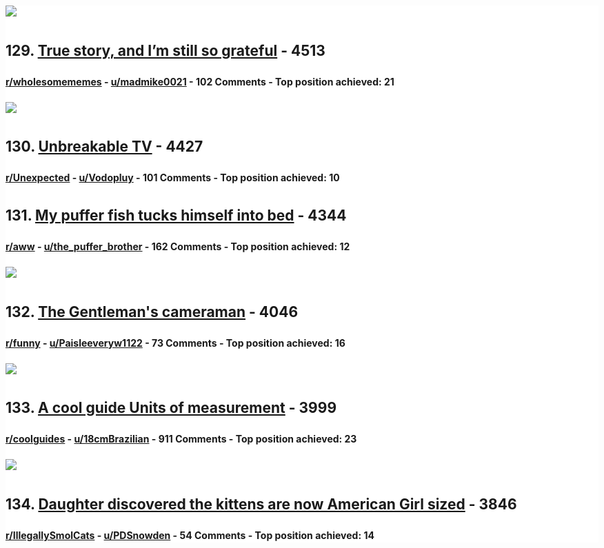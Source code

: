 <a href="https://i.redd.it/ys0ay8oqcq3d1.jpeg"><img src="https://b.thumbs.redditmedia.com/FLOgiC_uIf107x8wN8jCapJ-gWiIDhGa4s_z7B9r1kk.jpg"></img></a>

## 129. [True story, and I’m still so grateful](http://reddit.com/r/wholesomememes/comments/1d4pfod/true_story_and_im_still_so_grateful/) - 4513
#### [r/wholesomememes](http://reddit.com/r/wholesomememes) - [u/madmike0021](http://reddit.com/u/madmike0021) - 102 Comments - Top position achieved: 21

<a href="https://i.redd.it/sn4qjtk6mp3d1.jpeg"><img src="https://b.thumbs.redditmedia.com/-NjTNz77bilvb3aiBA95g_xOcVQOFF675rsfvpDLZyw.jpg"></img></a>

## 130. [Unbreakable TV](http://reddit.com/r/Unexpected/comments/1d4tlqt/unbreakable_tv/) - 4427
#### [r/Unexpected](http://reddit.com/r/Unexpected) - [u/Vodopluy](http://reddit.com/u/Vodopluy) - 101 Comments - Top position achieved: 10

## 131. [My puffer fish tucks himself into bed](http://reddit.com/r/aww/comments/1d5bot0/my_puffer_fish_tucks_himself_into_bed/) - 4344
#### [r/aww](http://reddit.com/r/aww) - [u/the_puffer_brother](http://reddit.com/u/the_puffer_brother) - 162 Comments - Top position achieved: 12

<a href="https://v.redd.it/25uqgcof5v3d1"><img src="https://external-preview.redd.it/cmtnN29iaWY1djNkMfiDTghgeMIO0DfK5oectVnzDO2IorghLwKC2QTwPG9A.png?width=140&amp;height=140&amp;crop=140:140,smart&amp;format=jpg&amp;v=enabled&amp;lthumb=true&amp;s=1bb4ff97092a63d4cdb23743cb6c1e55f510914b"></img></a>

## 132. [The Gentleman's cameraman](http://reddit.com/r/funny/comments/1d505rr/the_gentlemans_cameraman/) - 4046
#### [r/funny](http://reddit.com/r/funny) - [u/Paisleeveryw1122](http://reddit.com/u/Paisleeveryw1122) - 73 Comments - Top position achieved: 16

<a href="https://v.redd.it/dww0vbitjs3d1"><img src="https://external-preview.redd.it/cmxzenRjeXRqczNkMQTSiUJ0Dqxpqi8WkfeylMZnvhMi5QEfII5Lv5wFhKaL.png?width=140&amp;height=140&amp;crop=140:140,smart&amp;format=jpg&amp;v=enabled&amp;lthumb=true&amp;s=aa9de888ee034b659ffcf0319b11a59d31d7e8b3"></img></a>

## 133. [A cool guide Units of measurement](http://reddit.com/r/coolguides/comments/1d4pnto/a_cool_guide_units_of_measurement/) - 3999
#### [r/coolguides](http://reddit.com/r/coolguides) - [u/18cmBrazilian](http://reddit.com/u/18cmBrazilian) - 911 Comments - Top position achieved: 23

<a href="https://i.redd.it/uoevqk5top3d1.png"><img src="https://b.thumbs.redditmedia.com/mrLwtIVN0o0bGfpPBntGOJItmRRnny4wPvW6E0vNCGA.jpg"></img></a>

## 134. [Daughter discovered the kittens are now American Girl sized](http://reddit.com/r/IllegallySmolCats/comments/1d5bagz/daughter_discovered_the_kittens_are_now_american/) - 3846
#### [r/IllegallySmolCats](http://reddit.com/r/IllegallySmolCats) - [u/PDSnowden](http://reddit.com/u/PDSnowden) - 54 Comments - Top position achieved: 14
